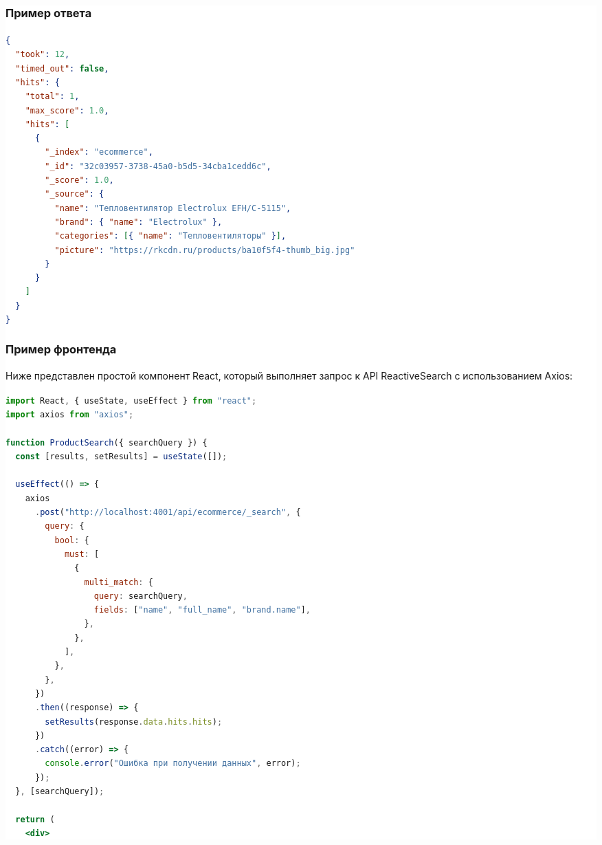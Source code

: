 ### Пример ответа

```json
{
  "took": 12,
  "timed_out": false,
  "hits": {
    "total": 1,
    "max_score": 1.0,
    "hits": [
      {
        "_index": "ecommerce",
        "_id": "32c03957-3738-45a0-b5d5-34cba1cedd6c",
        "_score": 1.0,
        "_source": {
          "name": "Тепловентилятор Electrolux EFH/C-5115",
          "brand": { "name": "Electrolux" },
          "categories": [{ "name": "Тепловентиляторы" }],
          "picture": "https://rkcdn.ru/products/ba10f5f4-thumb_big.jpg"
        }
      }
    ]
  }
}

```

### Пример фронтенда

Ниже представлен простой компонент React, который выполняет запрос к API ReactiveSearch с использованием Axios:

```jsx
import React, { useState, useEffect } from "react";
import axios from "axios";

function ProductSearch({ searchQuery }) {
  const [results, setResults] = useState([]);

  useEffect(() => {
    axios
      .post("http://localhost:4001/api/ecommerce/_search", {
        query: {
          bool: {
            must: [
              {
                multi_match: {
                  query: searchQuery,
                  fields: ["name", "full_name", "brand.name"],
                },
              },
            ],
          },
        },
      })
      .then((response) => {
        setResults(response.data.hits.hits);
      })
      .catch((error) => {
        console.error("Ошибка при получении данных", error);
      });
  }, [searchQuery]);

  return (
    <div>
```